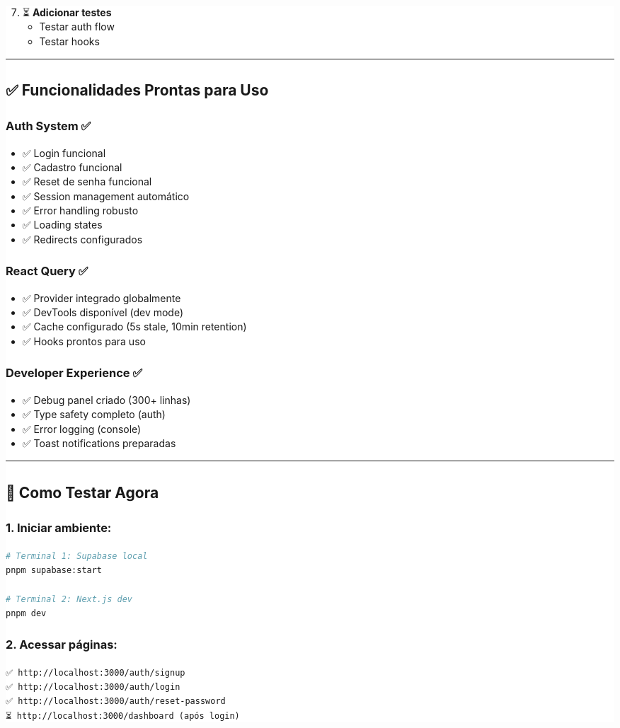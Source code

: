 7. ⏳ **Adicionar testes**
   - Testar auth flow
   - Testar hooks

---

## ✅ Funcionalidades Prontas para Uso

### Auth System ✅
- ✅ Login funcional
- ✅ Cadastro funcional
- ✅ Reset de senha funcional
- ✅ Session management automático
- ✅ Error handling robusto
- ✅ Loading states
- ✅ Redirects configurados

### React Query ✅
- ✅ Provider integrado globalmente
- ✅ DevTools disponível (dev mode)
- ✅ Cache configurado (5s stale, 10min retention)
- ✅ Hooks prontos para uso

### Developer Experience ✅
- ✅ Debug panel criado (300+ linhas)
- ✅ Type safety completo (auth)
- ✅ Error logging (console)
- ✅ Toast notifications preparadas

---

## 🚀 Como Testar Agora

### 1. Iniciar ambiente:
```bash
# Terminal 1: Supabase local
pnpm supabase:start

# Terminal 2: Next.js dev
pnpm dev
```

### 2. Acessar páginas:
```
✅ http://localhost:3000/auth/signup
✅ http://localhost:3000/auth/login
✅ http://localhost:3000/auth/reset-password
⏳ http://localhost:3000/dashboard (após login)
```
